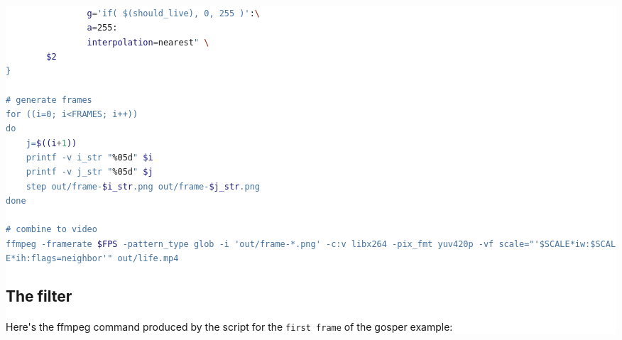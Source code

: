 ```bash
                g='if( $(should_live), 0, 255 )':\
                a=255:
                interpolation=nearest" \
        $2
}

# generate frames
for ((i=0; i<FRAMES; i++))
do
    j=$((i+1))
    printf -v i_str "%05d" $i
    printf -v j_str "%05d" $j
    step out/frame-$i_str.png out/frame-$j_str.png
done

# combine to video
ffmpeg -framerate $FPS -pattern_type glob -i 'out/frame-*.png' -c:v libx264 -pix_fmt yuv420p -vf scale="'$SCALE*iw:$SCALE*ih:flags=neighbor'" out/life.mp4
```

## The filter

Here's the ffmpeg command produced by the script for the `first frame` of the gosper example:
